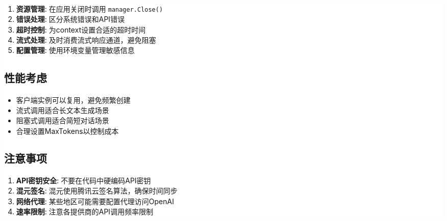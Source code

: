 1. **资源管理**: 在应用关闭时调用 `manager.Close()`
2. **错误处理**: 区分系统错误和API错误
3. **超时控制**: 为context设置合适的超时时间
4. **流式处理**: 及时消费流式响应通道，避免阻塞
5. **配置管理**: 使用环境变量管理敏感信息

## 性能考虑

- 客户端实例可以复用，避免频繁创建
- 流式调用适合长文本生成场景
- 阻塞式调用适合简短对话场景
- 合理设置MaxTokens以控制成本

## 注意事项

1. **API密钥安全**: 不要在代码中硬编码API密钥
2. **混元签名**: 混元使用腾讯云签名算法，确保时间同步
3. **网络代理**: 某些地区可能需要配置代理访问OpenAI
4. **速率限制**: 注意各提供商的API调用频率限制
